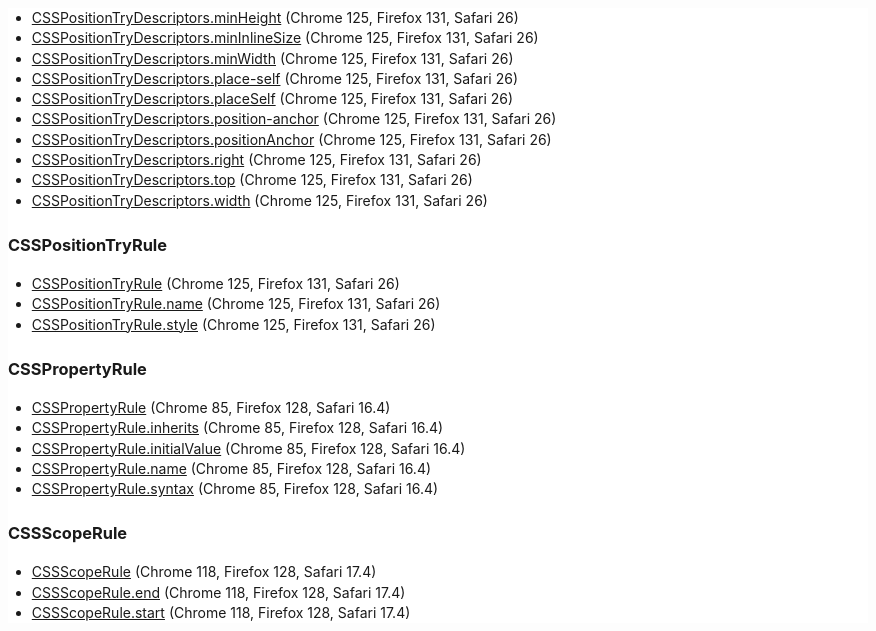 - [CSSPositionTryDescriptors.minHeight](https://developer.mozilla.org/docs/Web/API/CSSPositionTryDescriptors#instance_properties) (Chrome 125, Firefox 131, Safari 26)
- [CSSPositionTryDescriptors.minInlineSize](https://developer.mozilla.org/docs/Web/API/CSSPositionTryDescriptors#instance_properties) (Chrome 125, Firefox 131, Safari 26)
- [CSSPositionTryDescriptors.minWidth](https://developer.mozilla.org/docs/Web/API/CSSPositionTryDescriptors#instance_properties) (Chrome 125, Firefox 131, Safari 26)
- [CSSPositionTryDescriptors.place-self](https://developer.mozilla.org/docs/Web/API/CSSPositionTryDescriptors#instance_properties) (Chrome 125, Firefox 131, Safari 26)
- [CSSPositionTryDescriptors.placeSelf](https://developer.mozilla.org/docs/Web/API/CSSPositionTryDescriptors#instance_properties) (Chrome 125, Firefox 131, Safari 26)
- [CSSPositionTryDescriptors.position-anchor](https://developer.mozilla.org/docs/Web/API/CSSPositionTryDescriptors#instance_properties) (Chrome 125, Firefox 131, Safari 26)
- [CSSPositionTryDescriptors.positionAnchor](https://developer.mozilla.org/docs/Web/API/CSSPositionTryDescriptors#instance_properties) (Chrome 125, Firefox 131, Safari 26)
- [CSSPositionTryDescriptors.right](https://developer.mozilla.org/docs/Web/API/CSSPositionTryDescriptors#instance_properties) (Chrome 125, Firefox 131, Safari 26)
- [CSSPositionTryDescriptors.top](https://developer.mozilla.org/docs/Web/API/CSSPositionTryDescriptors#instance_properties) (Chrome 125, Firefox 131, Safari 26)
- [CSSPositionTryDescriptors.width](https://developer.mozilla.org/docs/Web/API/CSSPositionTryDescriptors#instance_properties) (Chrome 125, Firefox 131, Safari 26)

### CSSPositionTryRule

- [CSSPositionTryRule](https://developer.mozilla.org/docs/Web/API/CSSPositionTryRule) (Chrome 125, Firefox 131, Safari 26)
- [CSSPositionTryRule.name](https://developer.mozilla.org/docs/Web/API/CSSPositionTryRule/name) (Chrome 125, Firefox 131, Safari 26)
- [CSSPositionTryRule.style](https://developer.mozilla.org/docs/Web/API/CSSPositionTryRule/style) (Chrome 125, Firefox 131, Safari 26)

### CSSPropertyRule

- [CSSPropertyRule](https://developer.mozilla.org/docs/Web/API/CSSPropertyRule) (Chrome 85, Firefox 128, Safari 16.4)
- [CSSPropertyRule.inherits](https://developer.mozilla.org/docs/Web/API/CSSPropertyRule/inherits) (Chrome 85, Firefox 128, Safari 16.4)
- [CSSPropertyRule.initialValue](https://developer.mozilla.org/docs/Web/API/CSSPropertyRule/initialValue) (Chrome 85, Firefox 128, Safari 16.4)
- [CSSPropertyRule.name](https://developer.mozilla.org/docs/Web/API/CSSPropertyRule/name) (Chrome 85, Firefox 128, Safari 16.4)
- [CSSPropertyRule.syntax](https://developer.mozilla.org/docs/Web/API/CSSPropertyRule/syntax) (Chrome 85, Firefox 128, Safari 16.4)

### CSSScopeRule

- [CSSScopeRule](https://developer.mozilla.org/docs/Web/API/CSSScopeRule) (Chrome 118, Firefox 128, Safari 17.4)
- [CSSScopeRule.end](https://developer.mozilla.org/docs/Web/API/CSSScopeRule/end) (Chrome 118, Firefox 128, Safari 17.4)
- [CSSScopeRule.start](https://developer.mozilla.org/docs/Web/API/CSSScopeRule/start) (Chrome 118, Firefox 128, Safari 17.4)
